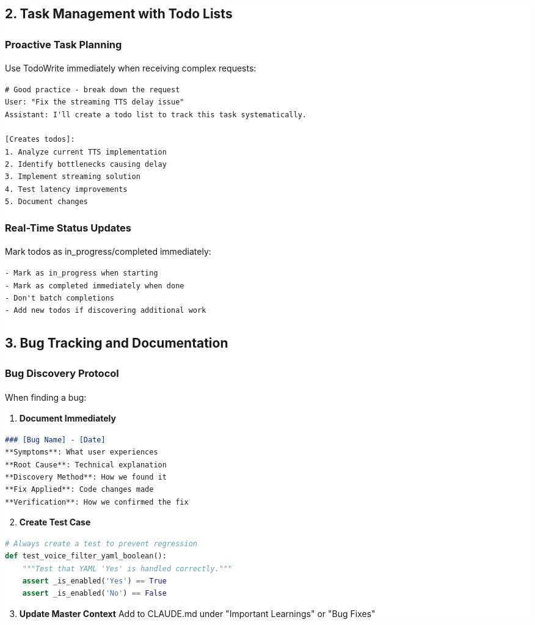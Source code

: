## 2. Task Management with Todo Lists

### Proactive Task Planning
Use TodoWrite immediately when receiving complex requests:

```
# Good practice - break down the request
User: "Fix the streaming TTS delay issue"
Assistant: I'll create a todo list to track this task systematically.

[Creates todos]:
1. Analyze current TTS implementation
2. Identify bottlenecks causing delay  
3. Implement streaming solution
4. Test latency improvements
5. Document changes
```

### Real-Time Status Updates
Mark todos as in_progress/completed immediately:
```
- Mark as in_progress when starting
- Mark as completed immediately when done
- Don't batch completions
- Add new todos if discovering additional work
```

## 3. Bug Tracking and Documentation

### Bug Discovery Protocol
When finding a bug:

1. **Document Immediately**
```markdown
### [Bug Name] - [Date]
**Symptoms**: What user experiences
**Root Cause**: Technical explanation
**Discovery Method**: How we found it
**Fix Applied**: Code changes made
**Verification**: How we confirmed the fix
```

2. **Create Test Case**
```python
# Always create a test to prevent regression
def test_voice_filter_yaml_boolean():
    """Test that YAML 'Yes' is handled correctly."""
    assert _is_enabled('Yes') == True
    assert _is_enabled('No') == False
```

3. **Update Master Context**
Add to CLAUDE.md under "Important Learnings" or "Bug Fixes"
